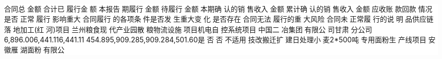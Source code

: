 合同总
金额
合计已
履行金
额
本报告
期履行
金额
待履行
金额
本期确
认的销
售收入
金额
累计确
认的销
售收入
金额
应收账
款回款
情况
是否
正常
履行
影响重大
合同履行
的各项条
件是否发
生重大变
化
是否存在
合同无法
履行的重
大风险
合同未
正常履
行的说
明
品供应链落
地加工(红
河)项目
兰州粮食现
代产业园散
粮物流设施
项目机电自
控系统项目
中国二
冶集团
有限公
司甘肃
分公司
6,896.006,441.116,441.11
454.895,909.285,909.284,501.60是
否
否
不适用
技改搬迁扩
建日处理小
麦2*500吨
专用面粉生
产线项目
安徽雁
湖面粉
有限公